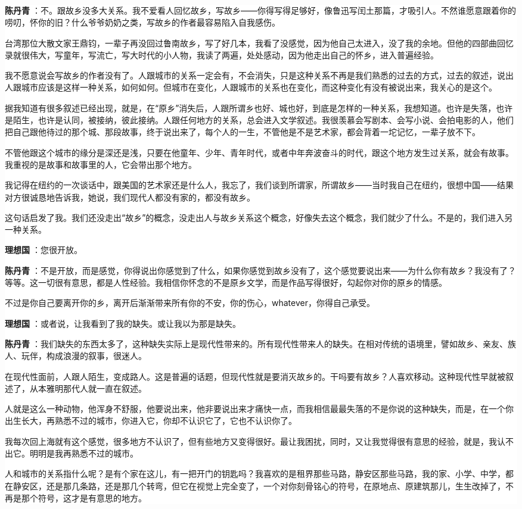   

 **陈丹青**
：不。跟故乡没多大关系。我不爱看人回忆故乡，写故乡——你得写得足够好，像鲁迅写闰土那篇，才吸引人。不然谁愿意跟着你的唠叨，怀你的旧？什么爷爷奶奶之类，写故乡的作者最容易陷入自我感伤。

  

台湾那位大散文家王鼎钧，一辈子再没回过鲁南故乡，写了好几本，我看了没感觉，因为他自己太进入，没了我的余地。但他的四部曲回忆录就很伟大，写童年，写流亡，写大时代的小人物，我读了两遍，处处感动，因为他走出自己的怀乡，进入普遍经验。

  

我不愿意说会写故乡的作者没有了。人跟城市的关系一定会有，不会消失，只是这种关系不再是我们熟悉的过去的方式，过去的叙述，说出人跟城市应该是这样一种关系，如何如何。但城市在变化，人跟城市的关系也在变化，而这种变化有没有被说出来，我关心的是这个。

  

据我知道有很多叙述已经出现，就是，在“原乡”消失后，人跟所谓乡也好、城也好，到底是怎样的一种关系，我想知道。也许是失落，也许是陌生，也许是认同，被接纳，彼此接纳。人跟任何地方的关系，总会进入文学叙述。我很羡慕会写剧本、会写小说、会拍电影的人，他们把自己跟他待过的那个城、那段故事，终于说出来了，每个人的一生，不管他是不是艺术家，都会背着一坨记忆，一辈子放不下。

  

不管他跟这个城市的缘分是深还是浅，只要在他童年、少年、青年时代，或者中年奔波奋斗的时代，跟这个地方发生过关系，就会有故事。我重视的是故事和故事里的人，它会带出那个地方。

  

我记得在纽约的一次谈话中，跟美国的艺术家还是什么人，我忘了，我们谈到所谓家，所谓故乡——当时我自己在纽约，很想中国——结果对方很诚恳地告诉我，她说，我们现代人都没有家的，都没有故乡。

  

这句话启发了我。我们还没走出“故乡”的概念，没走出人与故乡关系这个概念，好像失去这个概念，我们就少了什么。不是的，我们进入另一种关系。

  

 **理想国** ：您很开放。

  

 **陈丹青**
：不是开放，而是感觉，你得说出你感觉到了什么，如果你感觉到故乡没有了，这个感觉要说出来——为什么你有故乡？我没有了？等等。这一切很有意思，都是人性经验。我相信你怀念的不是原乡文学，而是作品写得很好，勾起你对你的原乡的情感。

  

不过是你自己要离开你的乡，离开后渐渐带来所有你的不安，你的伤心，whatever，你得自己承受。

  

 **理想国** ：或者说，让我看到了我的缺失。或让我以为那是缺失。

  

 **陈丹青**
：我们缺失的东西太多了，这种缺失实际上是现代性带来的。所有现代性带来人的缺失。在相对传统的语境里，譬如故乡、亲友、族人、玩伴，构成浪漫的叙事，很迷人。

  

在现代性面前，人跟人陌生，变成路人。这是普遍的话题，但现代性就是要消灭故乡的。干吗要有故乡？人喜欢移动。这种现代性早就被叙述了，从本雅明那代人就一直在叙述。

  

人就是这么一种动物，他浑身不舒服，他要说出来，他非要说出来才痛快一点，而我相信最最失落的不是你说的这种缺失，而是，在一个你出生长大，再熟悉不过的城市，你进入它，你却不认识它了，它也不认识你了。

  

我每次回上海就有这个感觉，很多地方不认识了，但有些地方又变得很好。最让我困扰，同时，又让我觉得很有意思的经验，就是，我认不出它。明明是我再熟悉不过的城市。

  

人和城市的关系指什么呢？是有个家在这儿，有一把开门的钥匙吗？我喜欢的是租界那些马路，静安区那些马路，我的家、小学、中学，都在静安区，还是那几条路，还是那几个转弯，但它在视觉上完全变了，一个对你刻骨铭心的符号，在原地点、原建筑那儿，生生改掉了，不再是那个符号，这才是有意思的地方。

  